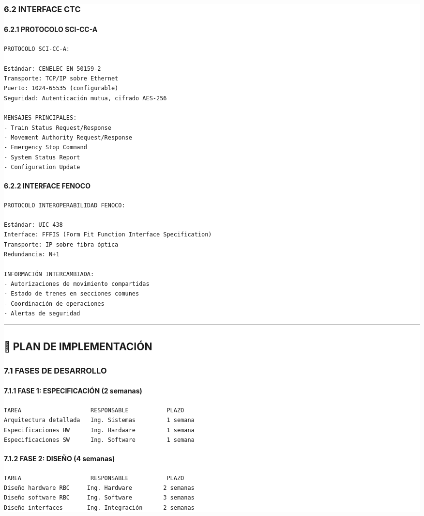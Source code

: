 ### **6.2 INTERFACE CTC**

#### **6.2.1 PROTOCOLO SCI-CC-A**
```
PROTOCOLO SCI-CC-A:

Estándar: CENELEC EN 50159-2
Transporte: TCP/IP sobre Ethernet
Puerto: 1024-65535 (configurable)
Seguridad: Autenticación mutua, cifrado AES-256

MENSAJES PRINCIPALES:
- Train Status Request/Response
- Movement Authority Request/Response
- Emergency Stop Command
- System Status Report
- Configuration Update
```

#### **6.2.2 INTERFACE FENOCO**
```
PROTOCOLO INTEROPERABILIDAD FENOCO:

Estándar: UIC 438
Interface: FFFIS (Form Fit Function Interface Specification)
Transporte: IP sobre fibra óptica
Redundancia: N+1

INFORMACIÓN INTERCAMBIADA:
- Autorizaciones de movimiento compartidas
- Estado de trenes en secciones comunes
- Coordinación de operaciones
- Alertas de seguridad
```

---

## 🔧 **PLAN DE IMPLEMENTACIÓN**

### **7.1 FASES DE DESARROLLO**

#### **7.1.1 FASE 1: ESPECIFICACIÓN (2 semanas)**
```
TAREA                    RESPONSABLE           PLAZO
Arquitectura detallada   Ing. Sistemas         1 semana
Especificaciones HW      Ing. Hardware         1 semana
Especificaciones SW      Ing. Software         1 semana
```

#### **7.1.2 FASE 2: DISEÑO (4 semanas)**
```
TAREA                    RESPONSABLE           PLAZO
Diseño hardware RBC     Ing. Hardware         2 semanas
Diseño software RBC     Ing. Software         3 semanas
Diseño interfaces       Ing. Integración      2 semanas
```
